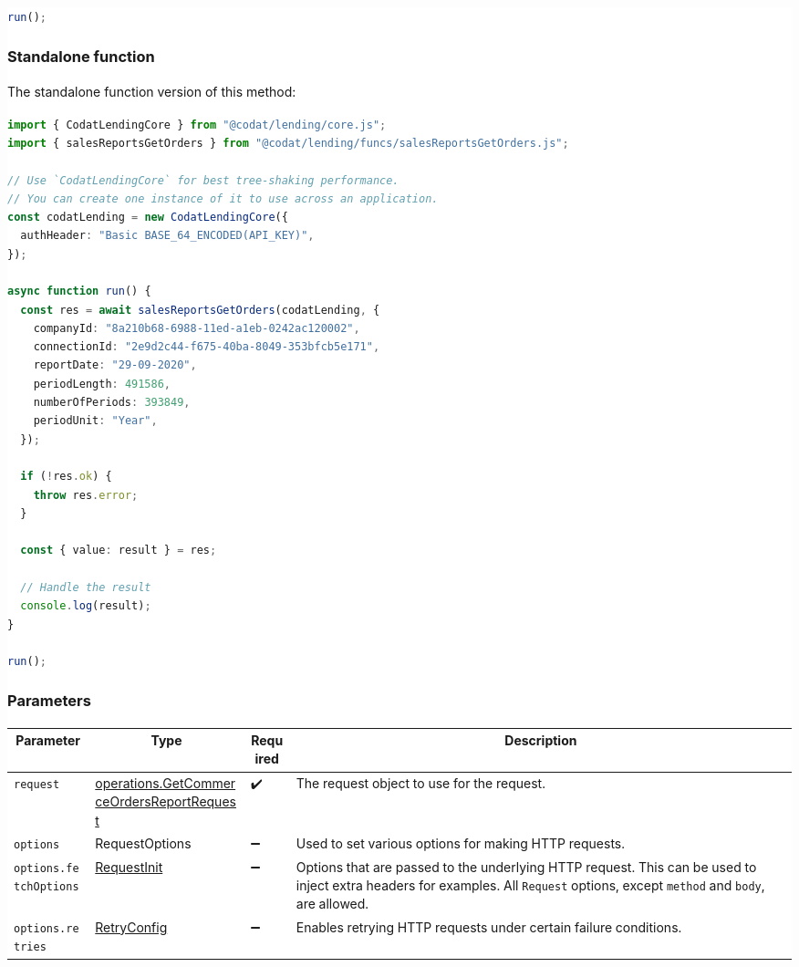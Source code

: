 ```typescript
run();
```

### Standalone function

The standalone function version of this method:

```typescript
import { CodatLendingCore } from "@codat/lending/core.js";
import { salesReportsGetOrders } from "@codat/lending/funcs/salesReportsGetOrders.js";

// Use `CodatLendingCore` for best tree-shaking performance.
// You can create one instance of it to use across an application.
const codatLending = new CodatLendingCore({
  authHeader: "Basic BASE_64_ENCODED(API_KEY)",
});

async function run() {
  const res = await salesReportsGetOrders(codatLending, {
    companyId: "8a210b68-6988-11ed-a1eb-0242ac120002",
    connectionId: "2e9d2c44-f675-40ba-8049-353bfcb5e171",
    reportDate: "29-09-2020",
    periodLength: 491586,
    numberOfPeriods: 393849,
    periodUnit: "Year",
  });

  if (!res.ok) {
    throw res.error;
  }

  const { value: result } = res;

  // Handle the result
  console.log(result);
}

run();
```

### Parameters

| Parameter                                                                                                                                                                      | Type                                                                                                                                                                           | Required                                                                                                                                                                       | Description                                                                                                                                                                    |
| ------------------------------------------------------------------------------------------------------------------------------------------------------------------------------ | ------------------------------------------------------------------------------------------------------------------------------------------------------------------------------ | ------------------------------------------------------------------------------------------------------------------------------------------------------------------------------ | ------------------------------------------------------------------------------------------------------------------------------------------------------------------------------ |
| `request`                                                                                                                                                                      | [operations.GetCommerceOrdersReportRequest](../../sdk/models/operations/getcommerceordersreportrequest.md)                                                                     | :heavy_check_mark:                                                                                                                                                             | The request object to use for the request.                                                                                                                                     |
| `options`                                                                                                                                                                      | RequestOptions                                                                                                                                                                 | :heavy_minus_sign:                                                                                                                                                             | Used to set various options for making HTTP requests.                                                                                                                          |
| `options.fetchOptions`                                                                                                                                                         | [RequestInit](https://developer.mozilla.org/en-US/docs/Web/API/Request/Request#options)                                                                                        | :heavy_minus_sign:                                                                                                                                                             | Options that are passed to the underlying HTTP request. This can be used to inject extra headers for examples. All `Request` options, except `method` and `body`, are allowed. |
| `options.retries`                                                                                                                                                              | [RetryConfig](../../lib/utils/retryconfig.md)                                                                                                                                  | :heavy_minus_sign:                                                                                                                                                             | Enables retrying HTTP requests under certain failure conditions.                                                                                                               |
